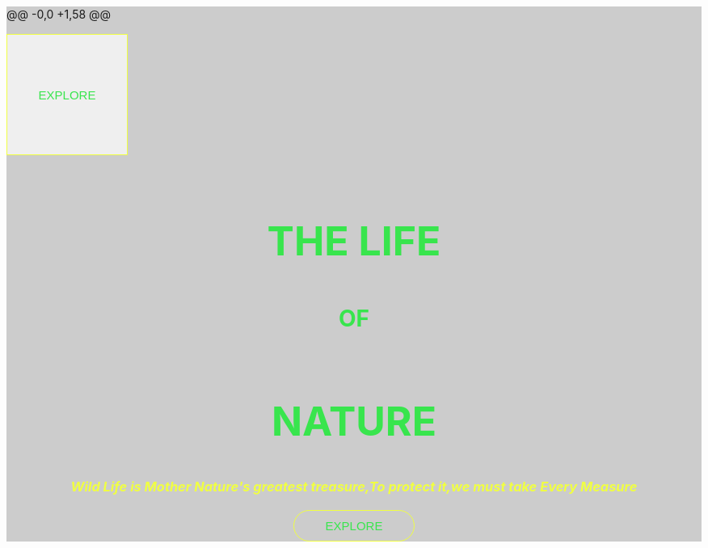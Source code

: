 @@ -0,0 +1,58 @@
<!DOCTYPE html>
<html lang="en" dir="ltr">

<head>
  <meta charset="utf-8">
  <title> Gamer AtiX</title>
</head>

<body style="background-color: #cccccc">
<button style="  color:#38E54D;
   padding:10px;
   background-image: url(https://designshack.net/wp-content/uploads/background-design-trends-368x245.jpg);
   border: 1px solid #F0FF42;
   border-radius:0px;
 height:150px;
 width:150px;
 font-size:15px; ">
  EXPLORE</button>
  <center>
    <style>
      body {
        background-image: url(https://thumbs.gfycat.com/OnlyBetterIchneumonfly.webp);
        background-color: #cccccc;
        background-repeat: no-repeat;
        background-size: cover;
        margin: auto;
        width: auto;
        border: 3px green;
        padding: 10px;
      }
    </style>
    <h1 style="color: #38E54D;
    font-size:50px;"
    >THE LIFE</h1>
    <h1 style="color:#38E54D;">OF</h1>
    <h1 style="color:#38E54D;
    font-size:50px;" ;>NATURE</h1>
    <h3 style="color: #F0FF42;"><em><strong>Wild Life is Mother Nature's greatest treasure,To protect it,we must take Every Measure</strong></em></h3>
    <a href="second.html">
      <button style="  color:#38E54D;
         padding:10px;
         background: url(https://i.pinimg.com/736x/37/dd/57/37dd57bebac43cbd3da15bceed28a43a--grunge-texture.jpg);
         border: 1px solid #F0FF42;
         border-radius:20px;
         curser:pointer;
       height:auto;
       width:150px;
       font-size:15px; ">
        EXPLORE</button>
    </a>


  </center>

</body>


</html>
